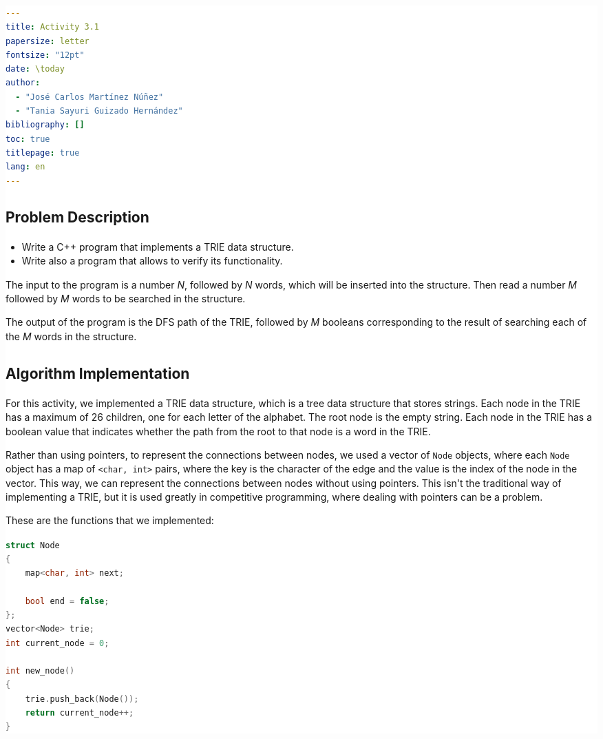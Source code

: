 ```yaml
---
title: Activity 3.1
papersize: letter
fontsize: "12pt"
date: \today
author:
  - "José Carlos Martínez Núñez"
  - "Tania Sayuri Guizado Hernández"
bibliography: []
toc: true
titlepage: true
lang: en
---
```


## Problem Description

- Write a C++ program that implements a TRIE data structure.
- Write also a program that allows to verify its functionality.

The input to the program is a number $N$, followed by $N$ words, which will be inserted into the structure. Then read a number $M$ followed by $M$ words to be searched in the structure.

The output of the program is the DFS path of the TRIE, followed by $M$ booleans corresponding to the result of searching each of the $M$ words in the structure.

## Algorithm Implementation

For this activity, we implemented a TRIE data structure, which is a tree data structure that stores strings. Each node in the TRIE has a maximum of 26 children, one for each letter of the alphabet. The root node is the empty string. Each node in the TRIE has a boolean value that indicates whether the path from the root to that node is a word in the TRIE.

Rather than using pointers, to represent the connections between nodes, we used a vector of `Node` objects, where each `Node` object has a map of `<char, int>` pairs, where the key is the character of the edge and the value is the index of the node in the vector. This way, we can represent the connections between nodes without using pointers. This isn't the traditional way of implementing a TRIE, but it is used greatly in competitive programming, where dealing with pointers can be a problem.

These are the functions that we implemented:

```cpp
struct Node
{
    map<char, int> next;

    bool end = false;
};
vector<Node> trie;
int current_node = 0;

int new_node()
{
    trie.push_back(Node());
    return current_node++;
}
```
